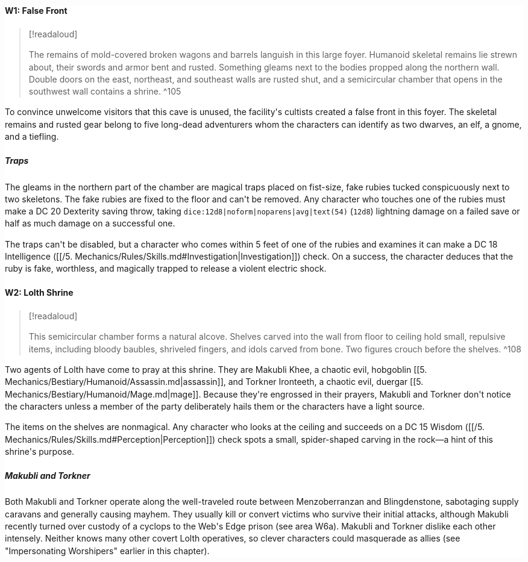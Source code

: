 #### W1: False Front

> [!readaloud] 
> 
> The remains of mold-covered broken wagons and barrels languish in this large foyer. Humanoid skeletal remains lie strewn about, their swords and armor bent and rusted. Something gleams next to the bodies propped along the northern wall. Double doors on the east, northeast, and southeast walls are rusted shut, and a semicircular chamber that opens in the southwest wall contains a shrine.
^105

To convince unwelcome visitors that this cave is unused, the facility's cultists created a false front in this foyer. The skeletal remains and rusted gear belong to five long-dead adventurers whom the characters can identify as two dwarves, an elf, a gnome, and a tiefling.

##### Traps

The gleams in the northern part of the chamber are magical traps placed on fist-size, fake rubies tucked conspicuously next to two skeletons. The fake rubies are fixed to the floor and can't be removed. Any character who touches one of the rubies must make a DC 20 Dexterity saving throw, taking `dice:12d8|noform|noparens|avg|text(54)` (`12d8`) lightning damage on a failed save or half as much damage on a successful one.

The traps can't be disabled, but a character who comes within 5 feet of one of the rubies and examines it can make a DC 18 Intelligence ([[/5. Mechanics/Rules/Skills.md#Investigation\|Investigation]]) check. On a success, the character deduces that the ruby is fake, worthless, and magically trapped to release a violent electric shock.

#### W2: Lolth Shrine

> [!readaloud] 
> 
> This semicircular chamber forms a natural alcove. Shelves carved into the wall from floor to ceiling hold small, repulsive items, including bloody baubles, shriveled fingers, and idols carved from bone. Two figures crouch before the shelves.
^108

Two agents of Lolth have come to pray at this shrine. They are Makubli Khee, a chaotic evil, hobgoblin [[5. Mechanics/Bestiary/Humanoid/Assassin.md\|assassin]], and Torkner Ironteeth, a chaotic evil, duergar [[5. Mechanics/Bestiary/Humanoid/Mage.md\|mage]]. Because they're engrossed in their prayers, Makubli and Torkner don't notice the characters unless a member of the party deliberately hails them or the characters have a light source.

The items on the shelves are nonmagical. Any character who looks at the ceiling and succeeds on a DC 15 Wisdom ([[/5. Mechanics/Rules/Skills.md#Perception\|Perception]]) check spots a small, spider-shaped carving in the rock—a hint of this shrine's purpose.

##### Makubli and Torkner

Both Makubli and Torkner operate along the well-traveled route between Menzoberranzan and Blingdenstone, sabotaging supply caravans and generally causing mayhem. They usually kill or convert victims who survive their initial attacks, although Makubli recently turned over custody of a cyclops to the Web's Edge prison (see area W6a). Makubli and Torkner dislike each other intensely. Neither knows many other covert Lolth operatives, so clever characters could masquerade as allies (see "Impersonating Worshipers" earlier in this chapter).
